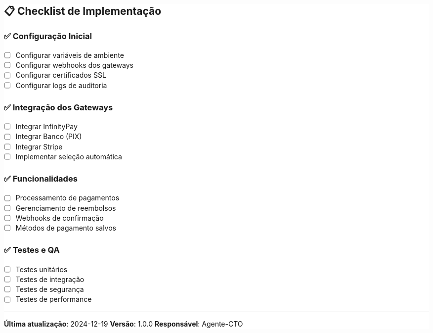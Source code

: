 ## 📋 Checklist de Implementação

### ✅ Configuração Inicial
- [ ] Configurar variáveis de ambiente
- [ ] Configurar webhooks dos gateways
- [ ] Configurar certificados SSL
- [ ] Configurar logs de auditoria

### ✅ Integração dos Gateways
- [ ] Integrar InfinityPay
- [ ] Integrar Banco (PIX)
- [ ] Integrar Stripe
- [ ] Implementar seleção automática

### ✅ Funcionalidades
- [ ] Processamento de pagamentos
- [ ] Gerenciamento de reembolsos
- [ ] Webhooks de confirmação
- [ ] Métodos de pagamento salvos

### ✅ Testes e QA
- [ ] Testes unitários
- [ ] Testes de integração
- [ ] Testes de segurança
- [ ] Testes de performance

---

**Última atualização**: 2024-12-19
**Versão**: 1.0.0
**Responsável**: Agente-CTO